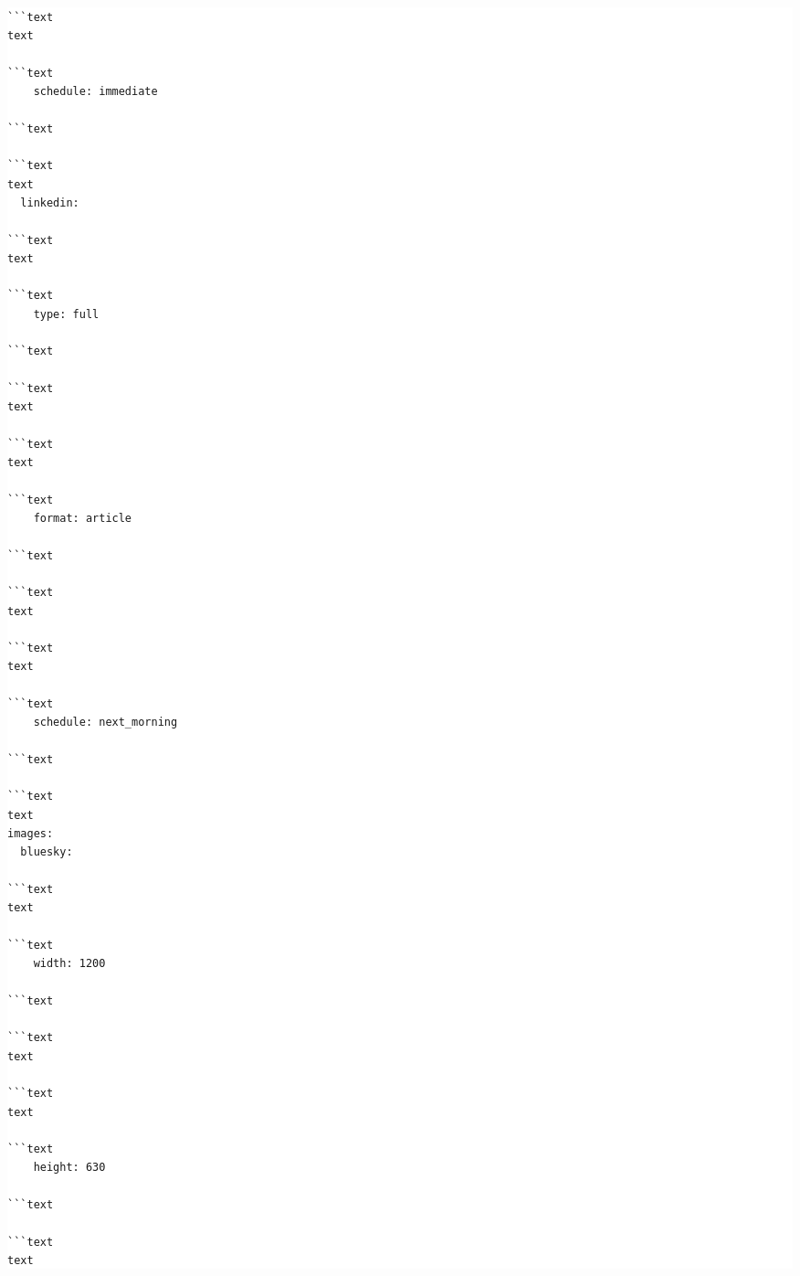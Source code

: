 ```text
```text
text

```text
    schedule: immediate

```text

```text
text
  linkedin:

```text
text

```text
    type: full

```text

```text
text

```text
text

```text
    format: article

```text

```text
text

```text
text

```text
    schedule: next_morning

```text

```text
text
images:
  bluesky:

```text
text

```text
    width: 1200

```text

```text
text

```text
text

```text
    height: 630

```text

```text
text
```